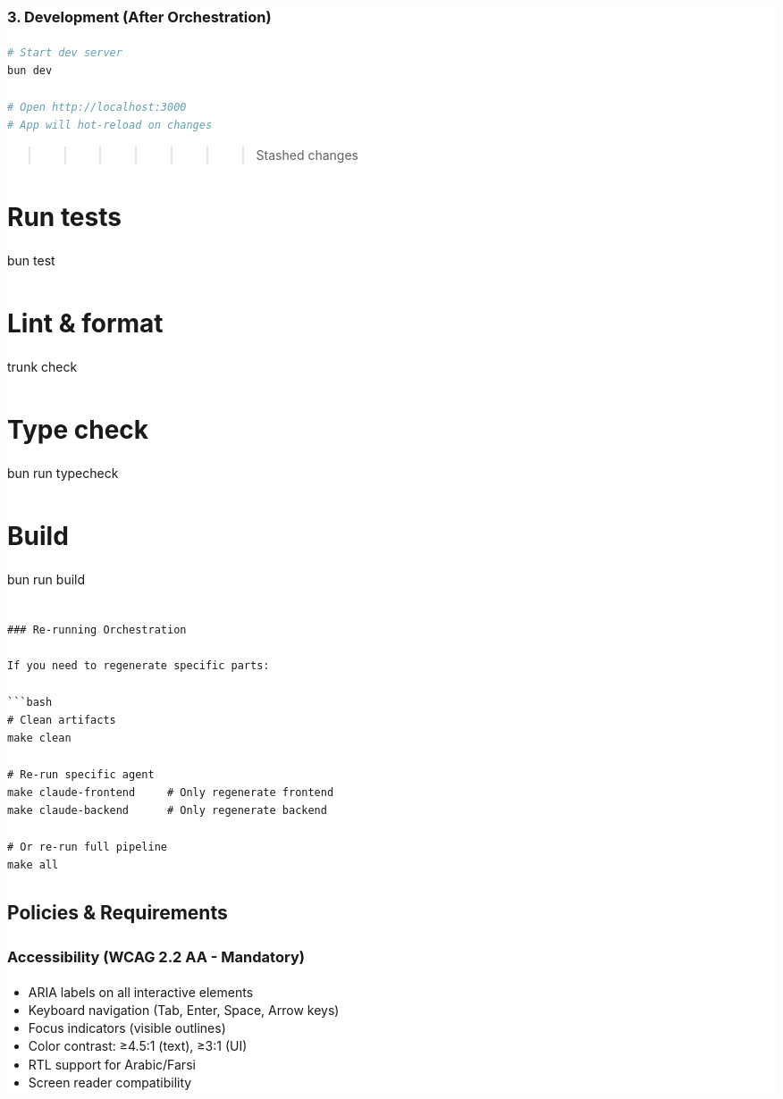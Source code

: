 ### 3. Development (After Orchestration)

```bash
# Start dev server
bun dev

# Open http://localhost:3000
# App will hot-reload on changes
```
>>>>>>> Stashed changes

# Run tests
bun test

# Lint & format
trunk check

# Type check
bun run typecheck

# Build
bun run build
```

### Re-running Orchestration

If you need to regenerate specific parts:

```bash
# Clean artifacts
make clean

# Re-run specific agent
make claude-frontend     # Only regenerate frontend
make claude-backend      # Only regenerate backend

# Or re-run full pipeline
make all
```

## Policies & Requirements

### Accessibility (WCAG 2.2 AA - Mandatory)

- ARIA labels on all interactive elements
- Keyboard navigation (Tab, Enter, Space, Arrow keys)
- Focus indicators (visible outlines)
- Color contrast: ≥4.5:1 (text), ≥3:1 (UI)
- RTL support for Arabic/Farsi
- Screen reader compatibility
